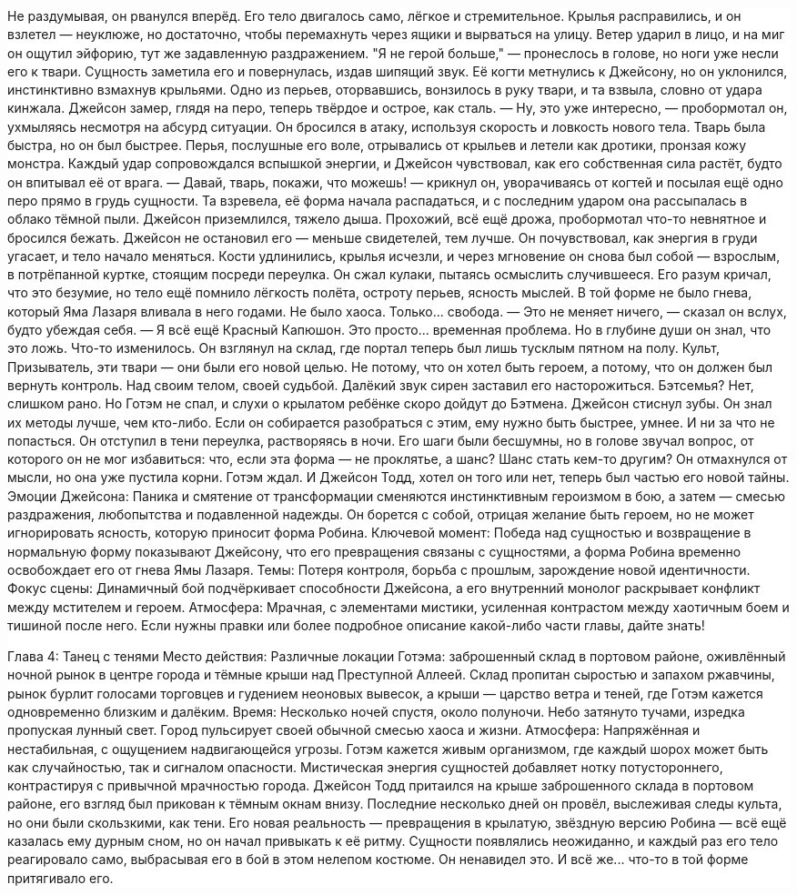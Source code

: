 Не раздумывая, он рванулся вперёд. Его тело двигалось само, лёгкое и стремительное. Крылья расправились, и он взлетел — неуклюже, но достаточно, чтобы перемахнуть через ящики и вырваться на улицу. Ветер ударил в лицо, и на миг он ощутил эйфорию, тут же задавленную раздражением. "Я не герой больше," — пронеслось в голове, но ноги уже несли его к твари.
Сущность заметила его и повернулась, издав шипящий звук. Её когти метнулись к Джейсону, но он уклонился, инстинктивно взмахнув крыльями. Одно из перьев, оторвавшись, вонзилось в руку твари, и та взвыла, словно от удара кинжала. Джейсон замер, глядя на перо, теперь твёрдое и острое, как сталь.
— Ну, это уже интересно, — пробормотал он, ухмыляясь несмотря на абсурд ситуации.
Он бросился в атаку, используя скорость и ловкость нового тела. Тварь была быстра, но он был быстрее. Перья, послушные его воле, отрывались от крыльев и летели как дротики, пронзая кожу монстра. Каждый удар сопровождался вспышкой энергии, и Джейсон чувствовал, как его собственная сила растёт, будто он впитывал её от врага.
— Давай, тварь, покажи, что можешь! — крикнул он, уворачиваясь от когтей и посылая ещё одно перо прямо в грудь сущности. Та взревела, её форма начала распадаться, и с последним ударом она рассыпалась в облако тёмной пыли.
Джейсон приземлился, тяжело дыша. Прохожий, всё ещё дрожа, пробормотал что-то невнятное и бросился бежать. Джейсон не остановил его — меньше свидетелей, тем лучше. Он почувствовал, как энергия в груди угасает, и тело начало меняться. Кости удлинились, крылья исчезли, и через мгновение он снова был собой — взрослым, в потрёпанной куртке, стоящим посреди переулка.
Он сжал кулаки, пытаясь осмыслить случившееся. Его разум кричал, что это безумие, но тело ещё помнило лёгкость полёта, остроту перьев, ясность мыслей. В той форме не было гнева, который Яма Лазаря вливала в него годами. Не было хаоса. Только... свобода.
— Это не меняет ничего, — сказал он вслух, будто убеждая себя. — Я всё ещё Красный Капюшон. Это просто... временная проблема.
Но в глубине души он знал, что это ложь. Что-то изменилось. Он взглянул на склад, где портал теперь был лишь тусклым пятном на полу. Культ, Призыватель, эти твари — они были его новой целью. Не потому, что он хотел быть героем, а потому, что он должен был вернуть контроль. Над своим телом, своей судьбой.
Далёкий звук сирен заставил его насторожиться. Бэтсемья? Нет, слишком рано. Но Готэм не спал, и слухи о крылатом ребёнке скоро дойдут до Бэтмена. Джейсон стиснул зубы. Он знал их методы лучше, чем кто-либо. Если он собирается разобраться с этим, ему нужно быть быстрее, умнее. И ни за что не попасться.
Он отступил в тени переулка, растворяясь в ночи. Его шаги были бесшумны, но в голове звучал вопрос, от которого он не мог избавиться: что, если эта форма — не проклятье, а шанс? Шанс стать кем-то другим? Он отмахнулся от мысли, но она уже пустила корни.
Готэм ждал. И Джейсон Тодд, хотел он того или нет, теперь был частью его новой тайны.
Эмоции Джейсона: Паника и смятение от трансформации сменяются инстинктивным героизмом в бою, а затем — смесью раздражения, любопытства и подавленной надежды. Он борется с собой, отрицая желание быть героем, но не может игнорировать ясность, которую приносит форма Робина.
Ключевой момент: Победа над сущностью и возвращение в нормальную форму показывают Джейсону, что его превращения связаны с сущностями, а форма Робина временно освобождает его от гнева Ямы Лазаря.
Темы: Потеря контроля, борьба с прошлым, зарождение новой идентичности.
Фокус сцены: Динамичный бой подчёркивает способности Джейсона, а его внутренний монолог раскрывает конфликт между мстителем и героем.
Атмосфера: Мрачная, с элементами мистики, усиленная контрастом между хаотичным боем и тишиной после него.
Если нужны правки или более подробное описание какой-либо части главы, дайте знать!

Глава 4: Танец с тенями
Место действия: Различные локации Готэма: заброшенный склад в портовом районе, оживлённый ночной рынок в центре города и тёмные крыши над Преступной Аллеей. Склад пропитан сыростью и запахом ржавчины, рынок бурлит голосами торговцев и гудением неоновых вывесок, а крыши — царство ветра и теней, где Готэм кажется одновременно близким и далёким.
Время: Несколько ночей спустя, около полуночи. Небо затянуто тучами, изредка пропуская лунный свет. Город пульсирует своей обычной смесью хаоса и жизни.
Атмосфера: Напряжённая и нестабильная, с ощущением надвигающейся угрозы. Готэм кажется живым организмом, где каждый шорох может быть как случайностью, так и сигналом опасности. Мистическая энергия сущностей добавляет нотку потустороннего, контрастируя с привычной мрачностью города.
Джейсон Тодд притаился на крыше заброшенного склада в портовом районе, его взгляд был прикован к тёмным окнам внизу. Последние несколько дней он провёл, выслеживая следы культа, но они были скользкими, как тени. Его новая реальность — превращения в крылатую, звёздную версию Робина — всё ещё казалась ему дурным сном, но он начал привыкать к её ритму. Сущности появлялись неожиданно, и каждый раз его тело реагировало само, выбрасывая его в бой в этом нелепом костюме. Он ненавидел это. И всё же... что-то в той форме притягивало его.